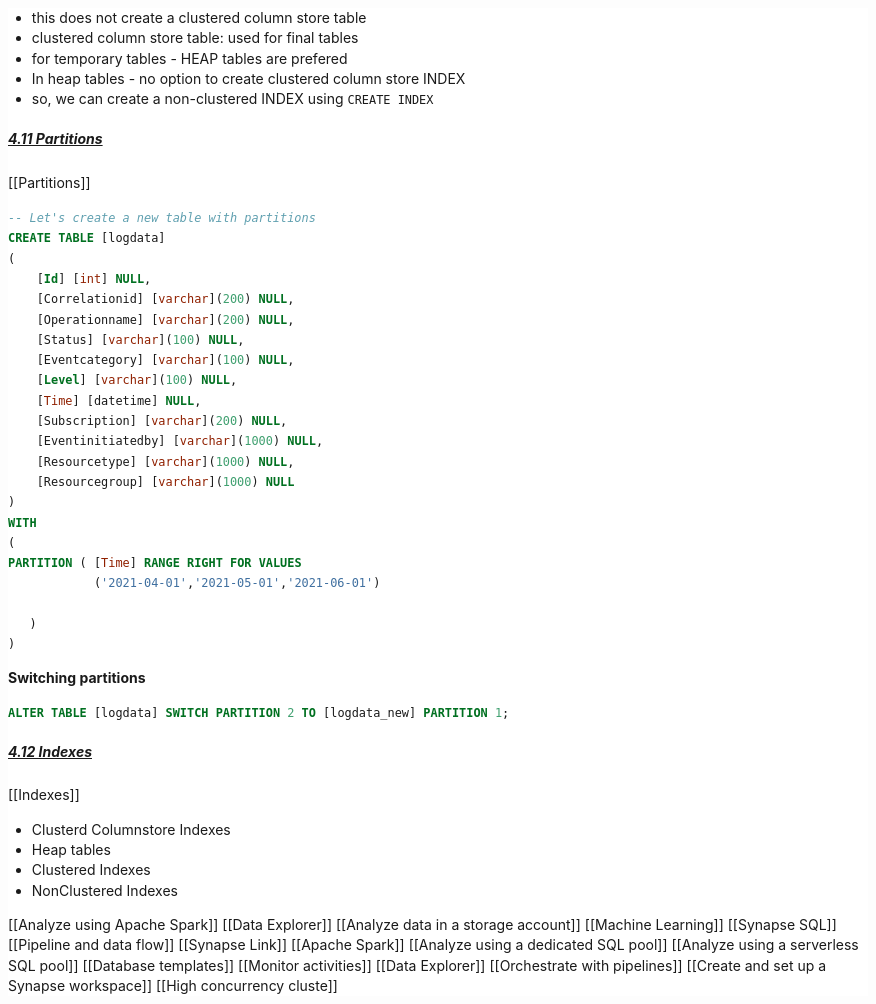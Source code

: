 - this does not create a clustered column store table
- clustered column store table: used for final tables
- for temporary tables - HEAP tables are prefered
- In heap tables - no option to create clustered column store INDEX
- so, we can create a non-clustered INDEX using `CREATE INDEX`
##### [4.11 Partitions](https://github.com/jithendray/dp203-azure-data-engineering/blob/main/README.md#411-partitions)
[[Partitions]]
```sql
-- Let's create a new table with partitions
CREATE TABLE [logdata]
(
    [Id] [int] NULL,
	[Correlationid] [varchar](200) NULL,
	[Operationname] [varchar](200) NULL,
	[Status] [varchar](100) NULL,
	[Eventcategory] [varchar](100) NULL,
	[Level] [varchar](100) NULL,
	[Time] [datetime] NULL,
	[Subscription] [varchar](200) NULL,
	[Eventinitiatedby] [varchar](1000) NULL,
	[Resourcetype] [varchar](1000) NULL,
	[Resourcegroup] [varchar](1000) NULL
)
WITH
(
PARTITION ( [Time] RANGE RIGHT FOR VALUES
            ('2021-04-01','2021-05-01','2021-06-01')

   )  
)
```

**Switching partitions**

```sql
ALTER TABLE [logdata] SWITCH PARTITION 2 TO [logdata_new] PARTITION 1;
```
##### [4.12 Indexes](https://github.com/jithendray/dp203-azure-data-engineering/blob/main/README.md#412-indexes)

[[Indexes]]
- Clusterd Columnstore Indexes
- Heap tables
- Clustered Indexes
- NonClustered Indexes

[[Analyze using Apache Spark]]
[[Data Explorer]]
[[Analyze data in a storage account]]
[[Machine Learning]]
[[Synapse SQL]]
[[Pipeline and data flow]]
[[Synapse Link]]
[[Apache Spark]]
[[Analyze using a dedicated SQL pool]]
[[Analyze using a serverless SQL pool]]
[[Database templates]]
[[Monitor activities]]
[[Data Explorer]]
[[Orchestrate with pipelines]]
[[Create and set up a Synapse workspace]]
[[High concurrency cluste]]